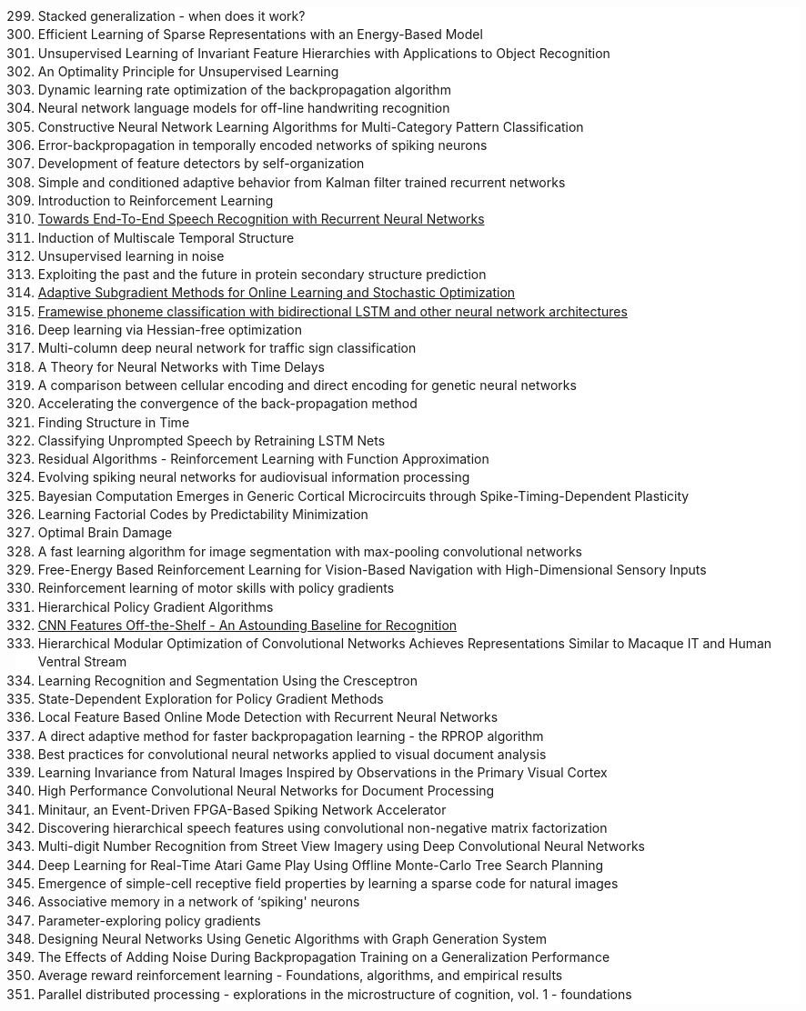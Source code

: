 299. Stacked generalization - when does it work?
300. Efficient Learning of Sparse Representations with an Energy-Based Model
301. Unsupervised Learning of Invariant Feature Hierarchies with Applications to Object Recognition
302. An Optimality Principle for Unsupervised Learning
303. Dynamic learning rate optimization of the backpropagation algorithm
304. Neural network language models for off-line handwriting recognition
305. Constructive Neural Network Learning Algorithms for Multi-Category Pattern Classification
306. Error-backpropagation in temporally encoded networks of spiking neurons
307. Development of feature detectors by self-organization
308. Simple and conditioned adaptive behavior from Kalman filter trained recurrent networks
309. Introduction to Reinforcement Learning
310. [Towards End-To-End Speech Recognition with Recurrent Neural Networks](2014-towards-end-to-end-speech-recognition-with-recurrent-neural-networks)
311. Induction of Multiscale Temporal Structure
312. Unsupervised learning in noise
313. Exploiting the past and the future in protein secondary structure prediction
314. [Adaptive Subgradient Methods for Online Learning and Stochastic Optimization](2010-adaptive-subgradient-methods-for-online-learning-and-stochastic-optimization)
315. [Framewise phoneme classification with bidirectional LSTM and other neural network architectures](2005-framewise-phoneme-classification-with-bidirectional-lstm-and-other-neural-network-architectures)
316. Deep learning via Hessian-free optimization
317. Multi-column deep neural network for traffic sign classification
318. A Theory for Neural Networks with Time Delays
319. A comparison between cellular encoding and direct encoding for genetic neural networks
320. Accelerating the convergence of the back-propagation method
321. Finding Structure in Time
322. Classifying Unprompted Speech by Retraining LSTM Nets
323. Residual Algorithms - Reinforcement Learning with Function Approximation
324. Evolving spiking neural networks for audiovisual information processing
325. Bayesian Computation Emerges in Generic Cortical Microcircuits through Spike-Timing-Dependent Plasticity
326. Learning Factorial Codes by Predictability Minimization
327. Optimal Brain Damage
328. A fast learning algorithm for image segmentation with max-pooling convolutional networks
329. Free-Energy Based Reinforcement Learning for Vision-Based Navigation with High-Dimensional Sensory Inputs
330. Reinforcement learning of motor skills with policy gradients
331. Hierarchical Policy Gradient Algorithms
332. [CNN Features Off-the-Shelf - An Astounding Baseline for Recognition](2014-cnn-features-off-the-shelf-an-astounding-baseline-for-recognition)
333. Hierarchical Modular Optimization of Convolutional Networks Achieves Representations Similar to Macaque IT and Human Ventral Stream
334. Learning Recognition and Segmentation Using the Cresceptron
335. State-Dependent Exploration for Policy Gradient Methods
336. Local Feature Based Online Mode Detection with Recurrent Neural Networks
337. A direct adaptive method for faster backpropagation learning - the RPROP algorithm
338. Best practices for convolutional neural networks applied to visual document analysis
339. Learning Invariance from Natural Images Inspired by Observations in the Primary Visual Cortex
340. High Performance Convolutional Neural Networks for Document Processing
341. Minitaur, an Event-Driven FPGA-Based Spiking Network Accelerator
342. Discovering hierarchical speech features using convolutional non-negative matrix factorization
343. Multi-digit Number Recognition from Street View Imagery using Deep Convolutional Neural Networks
344. Deep Learning for Real-Time Atari Game Play Using Offline Monte-Carlo Tree Search Planning
345. Emergence of simple-cell receptive field properties by learning a sparse code for natural images
346. Associative memory in a network of ‘spiking' neurons
347. Parameter-exploring policy gradients
348. Designing Neural Networks Using Genetic Algorithms with Graph Generation System
349. The Effects of Adding Noise During Backpropagation Training on a Generalization Performance
350. Average reward reinforcement learning - Foundations, algorithms, and empirical results
351. Parallel distributed processing - explorations in the microstructure of cognition, vol. 1 - foundations